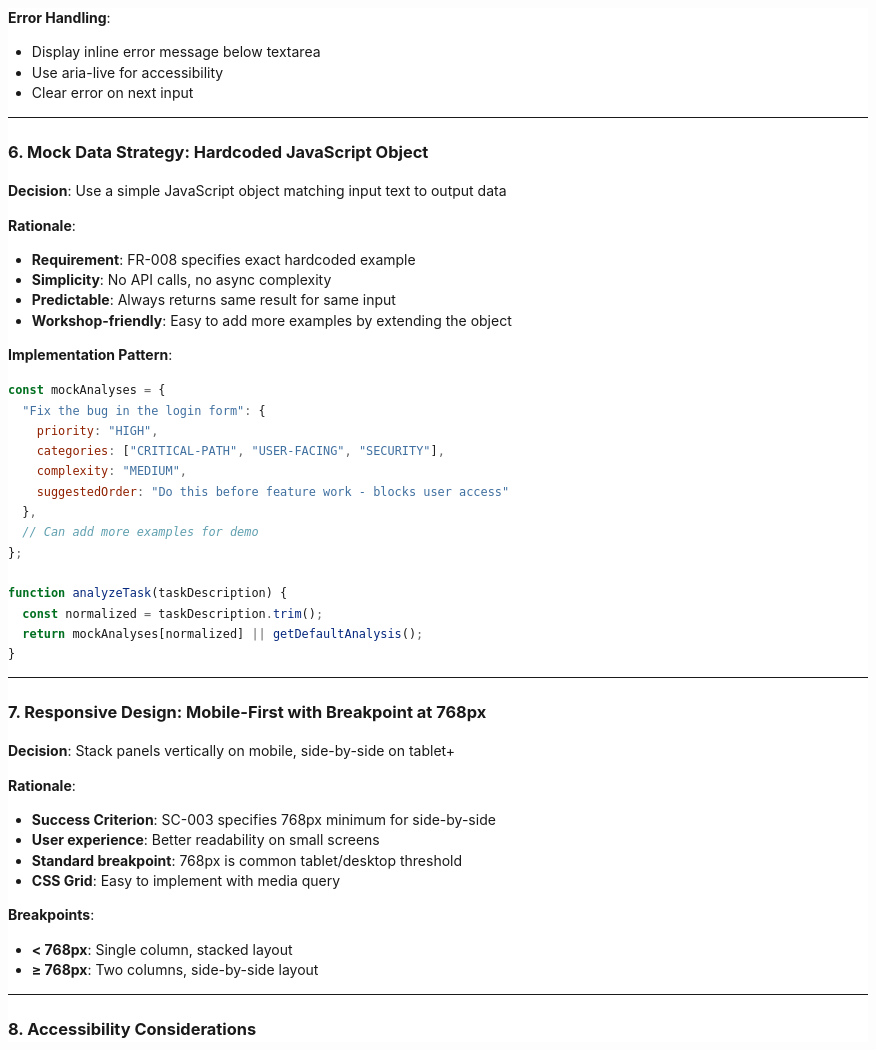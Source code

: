 **Error Handling**:
- Display inline error message below textarea
- Use aria-live for accessibility
- Clear error on next input

---

### 6. Mock Data Strategy: Hardcoded JavaScript Object

**Decision**: Use a simple JavaScript object matching input text to output data

**Rationale**:
- **Requirement**: FR-008 specifies exact hardcoded example
- **Simplicity**: No API calls, no async complexity
- **Predictable**: Always returns same result for same input
- **Workshop-friendly**: Easy to add more examples by extending the object

**Implementation Pattern**:
```javascript
const mockAnalyses = {
  "Fix the bug in the login form": {
    priority: "HIGH",
    categories: ["CRITICAL-PATH", "USER-FACING", "SECURITY"],
    complexity: "MEDIUM",
    suggestedOrder: "Do this before feature work - blocks user access"
  },
  // Can add more examples for demo
};

function analyzeTask(taskDescription) {
  const normalized = taskDescription.trim();
  return mockAnalyses[normalized] || getDefaultAnalysis();
}
```

---

### 7. Responsive Design: Mobile-First with Breakpoint at 768px

**Decision**: Stack panels vertically on mobile, side-by-side on tablet+

**Rationale**:
- **Success Criterion**: SC-003 specifies 768px minimum for side-by-side
- **User experience**: Better readability on small screens
- **Standard breakpoint**: 768px is common tablet/desktop threshold
- **CSS Grid**: Easy to implement with media query

**Breakpoints**:
- **< 768px**: Single column, stacked layout
- **≥ 768px**: Two columns, side-by-side layout

---

### 8. Accessibility Considerations
